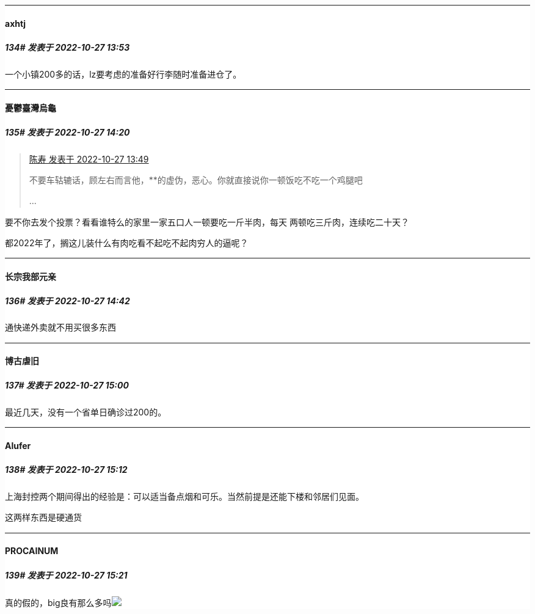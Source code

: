 

*****

####  axhtj  
##### 134#       发表于 2022-10-27 13:53

一个小镇200多的话，lz要考虑的准备好行李随时准备进仓了。



*****

####  憂鬱臺灣烏龜  
##### 135#       发表于 2022-10-27 14:20

<blockquote><a href="httphttps://bbs.saraba1st.com/2b/forum.php?mod=redirect&amp;goto=findpost&amp;pid=58127449&amp;ptid=2101709" target="_blank">陈寿 发表于 2022-10-27 13:49</a>

不要车轱辘话，顾左右而言他，**的虚伪，恶心。你就直接说你一顿饭吃不吃一个鸡腿吧

 ...</blockquote>要不你去发个投票？看看谁特么的家里一家五口人一顿要吃一斤半肉，每天 两顿吃三斤肉，连续吃二十天？

都2022年了，搁这儿装什么有肉吃看不起吃不起肉穷人的逼呢？



*****

####  长宗我部元亲  
##### 136#       发表于 2022-10-27 14:42

通快递外卖就不用买很多东西



*****

####  博古虐旧  
##### 137#       发表于 2022-10-27 15:00

最近几天，没有一个省单日确诊过200的。



*****

####  Alufer  
##### 138#       发表于 2022-10-27 15:12

上海封控两个期间得出的经验是：可以适当备点烟和可乐。当然前提是还能下楼和邻居们见面。

这两样东西是硬通货

*****

####  PROCAINUM  
##### 139#       发表于 2022-10-27 15:21

真的假的，big良有那么多吗<img src="https://static.saraba1st.com/image/smiley/face2017/112.png" referrerpolicy="no-referrer">
